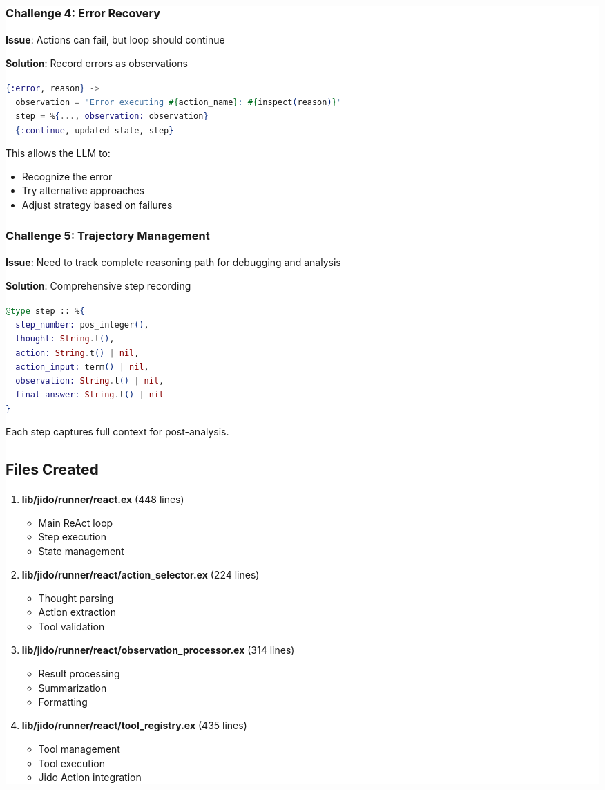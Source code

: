 ### Challenge 4: Error Recovery
**Issue**: Actions can fail, but loop should continue

**Solution**: Record errors as observations
```elixir
{:error, reason} ->
  observation = "Error executing #{action_name}: #{inspect(reason)}"
  step = %{..., observation: observation}
  {:continue, updated_state, step}
```

This allows the LLM to:
- Recognize the error
- Try alternative approaches
- Adjust strategy based on failures

### Challenge 5: Trajectory Management
**Issue**: Need to track complete reasoning path for debugging and analysis

**Solution**: Comprehensive step recording
```elixir
@type step :: %{
  step_number: pos_integer(),
  thought: String.t(),
  action: String.t() | nil,
  action_input: term() | nil,
  observation: String.t() | nil,
  final_answer: String.t() | nil
}
```

Each step captures full context for post-analysis.

## Files Created

1. **lib/jido/runner/react.ex** (448 lines)
   - Main ReAct loop
   - Step execution
   - State management

2. **lib/jido/runner/react/action_selector.ex** (224 lines)
   - Thought parsing
   - Action extraction
   - Tool validation

3. **lib/jido/runner/react/observation_processor.ex** (314 lines)
   - Result processing
   - Summarization
   - Formatting

4. **lib/jido/runner/react/tool_registry.ex** (435 lines)
   - Tool management
   - Tool execution
   - Jido Action integration
